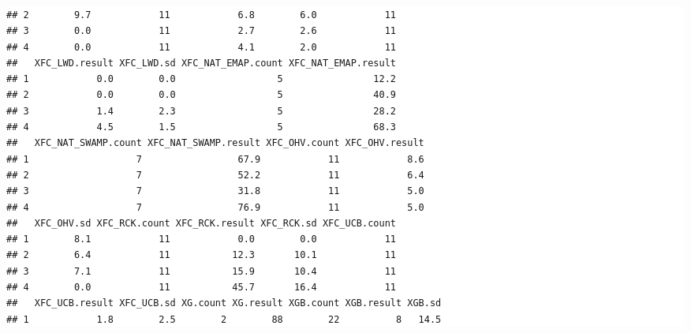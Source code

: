     ## 2        9.7            11            6.8        6.0            11
    ## 3        0.0            11            2.7        2.6            11
    ## 4        0.0            11            4.1        2.0            11
    ##   XFC_LWD.result XFC_LWD.sd XFC_NAT_EMAP.count XFC_NAT_EMAP.result
    ## 1            0.0        0.0                  5                12.2
    ## 2            0.0        0.0                  5                40.9
    ## 3            1.4        2.3                  5                28.2
    ## 4            4.5        1.5                  5                68.3
    ##   XFC_NAT_SWAMP.count XFC_NAT_SWAMP.result XFC_OHV.count XFC_OHV.result
    ## 1                   7                 67.9            11            8.6
    ## 2                   7                 52.2            11            6.4
    ## 3                   7                 31.8            11            5.0
    ## 4                   7                 76.9            11            5.0
    ##   XFC_OHV.sd XFC_RCK.count XFC_RCK.result XFC_RCK.sd XFC_UCB.count
    ## 1        8.1            11            0.0        0.0            11
    ## 2        6.4            11           12.3       10.1            11
    ## 3        7.1            11           15.9       10.4            11
    ## 4        0.0            11           45.7       16.4            11
    ##   XFC_UCB.result XFC_UCB.sd XG.count XG.result XGB.count XGB.result XGB.sd
    ## 1            1.8        2.5        2        88        22          8   14.5